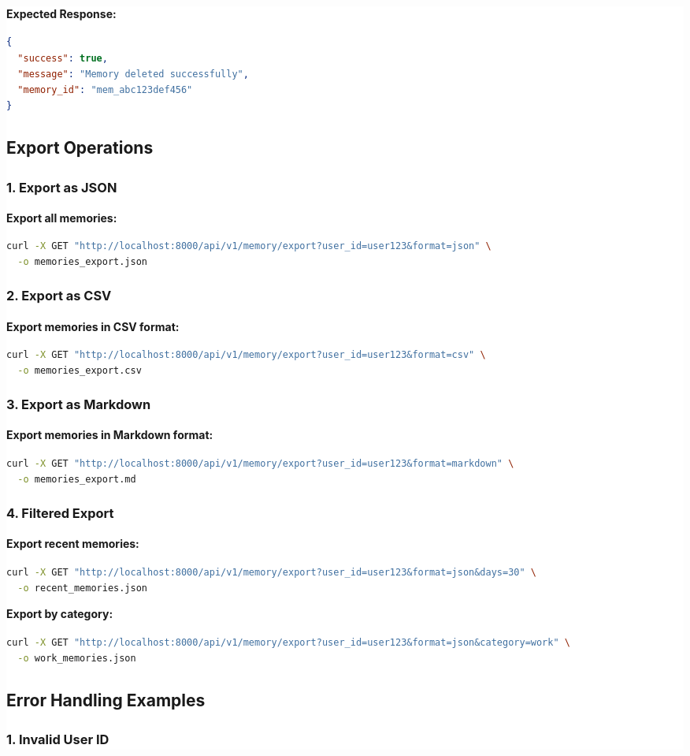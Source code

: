 **Expected Response:**
```json
{
  "success": true,
  "message": "Memory deleted successfully",
  "memory_id": "mem_abc123def456"
}
```

## Export Operations

### 1. Export as JSON

**Export all memories:**
```bash
curl -X GET "http://localhost:8000/api/v1/memory/export?user_id=user123&format=json" \
  -o memories_export.json
```

### 2. Export as CSV

**Export memories in CSV format:**
```bash
curl -X GET "http://localhost:8000/api/v1/memory/export?user_id=user123&format=csv" \
  -o memories_export.csv
```

### 3. Export as Markdown

**Export memories in Markdown format:**
```bash
curl -X GET "http://localhost:8000/api/v1/memory/export?user_id=user123&format=markdown" \
  -o memories_export.md
```

### 4. Filtered Export

**Export recent memories:**
```bash
curl -X GET "http://localhost:8000/api/v1/memory/export?user_id=user123&format=json&days=30" \
  -o recent_memories.json
```

**Export by category:**
```bash
curl -X GET "http://localhost:8000/api/v1/memory/export?user_id=user123&format=json&category=work" \
  -o work_memories.json
```

## Error Handling Examples

### 1. Invalid User ID
